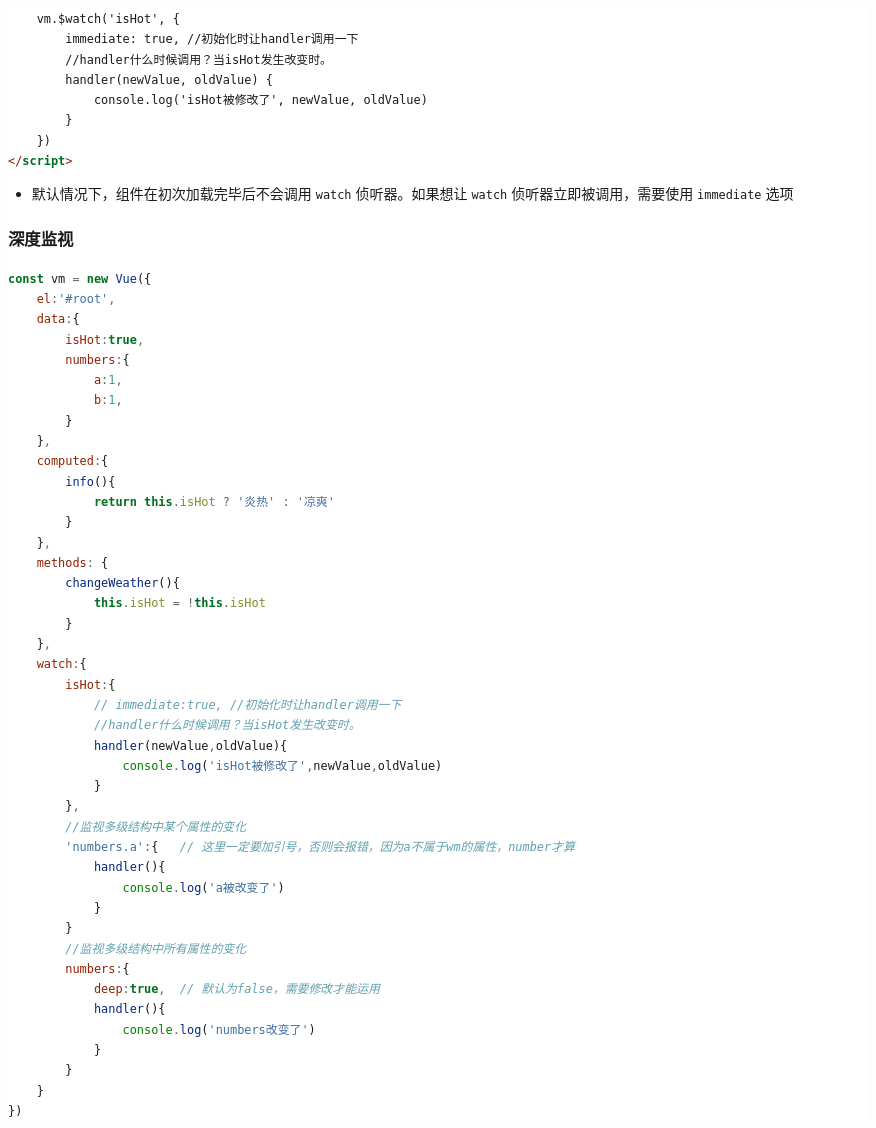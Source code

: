 ```html
	vm.$watch('isHot', {
		immediate: true, //初始化时让handler调用一下
		//handler什么时候调用？当isHot发生改变时。
		handler(newValue, oldValue) {
			console.log('isHot被修改了', newValue, oldValue)
		}
	})
</script>
```

- 默认情况下，组件在初次加载完毕后不会调用 `watch` 侦听器。如果想让 `watch` 侦听器立即被调用，需要使用 `immediate` 选项

### 深度监视

```js
const vm = new Vue({
	el:'#root',
	data:{
		isHot:true,
		numbers:{
			a:1,
			b:1,
		}
	},
	computed:{
		info(){
			return this.isHot ? '炎热' : '凉爽'
		}
	},
	methods: {
		changeWeather(){
			this.isHot = !this.isHot
		}
	},
	watch:{
		isHot:{
			// immediate:true, //初始化时让handler调用一下
			//handler什么时候调用？当isHot发生改变时。
			handler(newValue,oldValue){
				console.log('isHot被修改了',newValue,oldValue)
			}
		},
		//监视多级结构中某个属性的变化
		'numbers.a':{	// 这里一定要加引号，否则会报错，因为a不属于wm的属性，number才算
			handler(){
				console.log('a被改变了')
			}
		} 
		//监视多级结构中所有属性的变化
		numbers:{
			deep:true,	// 默认为false，需要修改才能运用
			handler(){
				console.log('numbers改变了')
			}
		}
	}
})
```
